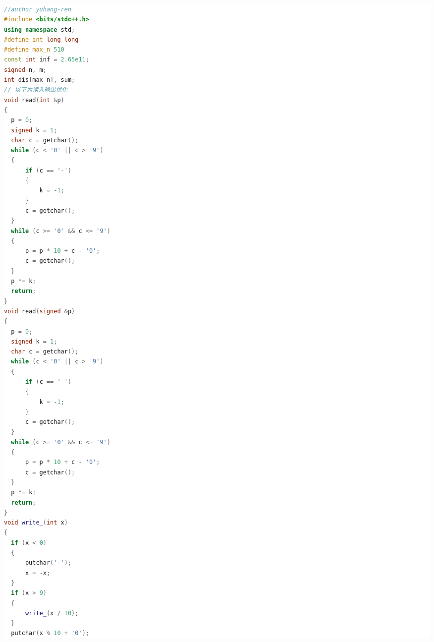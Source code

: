 ```cpp
//author yuhang-ren
#include <bits/stdc++.h>
using namespace std;
#define int long long
#define max_n 510
const int inf = 2.65e11;
signed n, m;
int dis[max_n], sum;
// 以下为读入输出优化
void read(int &p)
{
  p = 0;
  signed k = 1;
  char c = getchar();
  while (c < '0' || c > '9')
  {
      if (c == '-')
      {
          k = -1;
      }
      c = getchar();
  }
  while (c >= '0' && c <= '9')
  {
      p = p * 10 + c - '0';
      c = getchar();
  }
  p *= k;
  return;
}
void read(signed &p)
{
  p = 0;
  signed k = 1;
  char c = getchar();
  while (c < '0' || c > '9')
  {
      if (c == '-')
      {
          k = -1;
      }
      c = getchar();
  }
  while (c >= '0' && c <= '9')
  {
      p = p * 10 + c - '0';
      c = getchar();
  }
  p *= k;
  return;
}
void write_(int x)
{
  if (x < 0)
  {
      putchar('-');
      x = -x;
  }
  if (x > 9)
  {
      write_(x / 10);
  }
  putchar(x % 10 + '0');
```